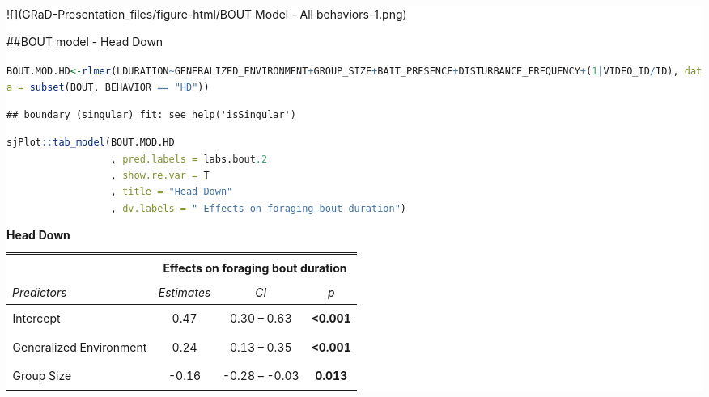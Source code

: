![](GRaD-Presentation_files/figure-html/BOUT Model - All behaviors-1.png)

##BOUT model - Head Down


```r
BOUT.MOD.HD<-rlmer(LDURATION~GENERALIZED_ENVIRONMENT+GROUP_SIZE+BAIT_PRESENCE+DISTURBANCE_FREQUENCY+(1|VIDEO_ID/ID), data = subset(BOUT, BEHAVIOR == "HD"))
```

```
## boundary (singular) fit: see help('isSingular')
```

```r
sjPlot::tab_model(BOUT.MOD.HD
                  , pred.labels = labs.bout.2
                  , show.re.var = T
                  , title = "Head Down"
                  , dv.labels = " Effects on foraging bout duration")
```

<table style="border-collapse:collapse; border:none;">
<caption style="font-weight: bold; text-align:left;">Head Down</caption>
<tr>
<th style="border-top: double; text-align:center; font-style:normal; font-weight:bold; padding:0.2cm;  text-align:left; ">&nbsp;</th>
<th colspan="3" style="border-top: double; text-align:center; font-style:normal; font-weight:bold; padding:0.2cm; "> Effects on foraging bout duration</th>
</tr>
<tr>
<td style=" text-align:center; border-bottom:1px solid; font-style:italic; font-weight:normal;  text-align:left; ">Predictors</td>
<td style=" text-align:center; border-bottom:1px solid; font-style:italic; font-weight:normal;  ">Estimates</td>
<td style=" text-align:center; border-bottom:1px solid; font-style:italic; font-weight:normal;  ">CI</td>
<td style=" text-align:center; border-bottom:1px solid; font-style:italic; font-weight:normal;  ">p</td>
</tr>
<tr>
<td style=" padding:0.2cm; text-align:left; vertical-align:top; text-align:left; ">Intercept</td>
<td style=" padding:0.2cm; text-align:left; vertical-align:top; text-align:center;  ">0.47</td>
<td style=" padding:0.2cm; text-align:left; vertical-align:top; text-align:center;  ">0.30&nbsp;&ndash;&nbsp;0.63</td>
<td style=" padding:0.2cm; text-align:left; vertical-align:top; text-align:center;  "><strong>&lt;0.001</strong></td>
</tr>
<tr>
<td style=" padding:0.2cm; text-align:left; vertical-align:top; text-align:left; ">Generalized Environment</td>
<td style=" padding:0.2cm; text-align:left; vertical-align:top; text-align:center;  ">0.24</td>
<td style=" padding:0.2cm; text-align:left; vertical-align:top; text-align:center;  ">0.13&nbsp;&ndash;&nbsp;0.35</td>
<td style=" padding:0.2cm; text-align:left; vertical-align:top; text-align:center;  "><strong>&lt;0.001</strong></td>
</tr>
<tr>
<td style=" padding:0.2cm; text-align:left; vertical-align:top; text-align:left; ">Group Size</td>
<td style=" padding:0.2cm; text-align:left; vertical-align:top; text-align:center;  ">&#45;0.16</td>
<td style=" padding:0.2cm; text-align:left; vertical-align:top; text-align:center;  ">&#45;0.28&nbsp;&ndash;&nbsp;-0.03</td>
<td style=" padding:0.2cm; text-align:left; vertical-align:top; text-align:center;  "><strong>0.013</strong></td>
</tr>
<tr>